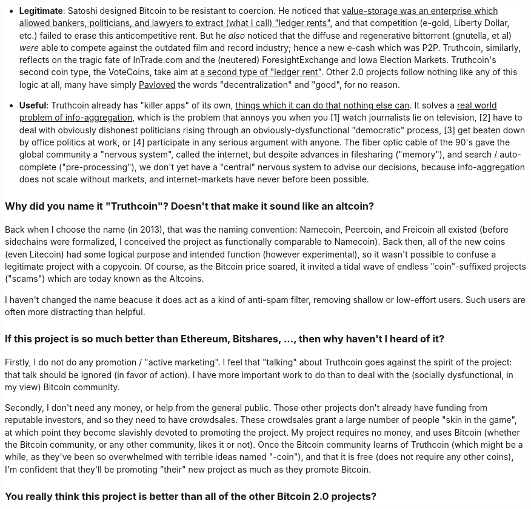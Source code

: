 * **Legitimate**: Satoshi designed Bitcoin to be resistant to coercion. He noticed that [value-storage was an enterprise which allowed bankers, politicians, and lawyers to extract (what I call) "ledger rents"](http://www.truthcoin.info/blog/limits-of-blockchain/), and that competition (e-gold, Liberty Dollar, etc.) failed to erase this anticompetitive rent. But he *also* noticed that the diffuse and regenerative bittorrent (gnutella, et al) *were* able to compete against the outdated film and record industry; hence a new e-cash which was P2P. Truthcoin, similarly, reflects on the tragic fate of InTrade.com and the (neutered) ForesightExchange and Iowa Election Markets.  Truthcoin's second coin type, the VoteCoins, take aim at [a second type of "ledger rent"](http://www.overcomingbias.com/2015/05/elite-evaluator-rents.html). Other 2.0 projects follow nothing like any of this logic at all, many have simply [Pavloved](https://en.wikipedia.org/wiki/Classical_conditioning) the words "decentralization" and "good", for no reason.

* **Useful**: Truthcoin already has "killer apps" of its own, [things which it can do that nothing else can](http://www.truthcoin.info/papers/3_PM_Applications.pdf). It solves a [real world problem of info-aggregation](http://www.truthcoin.info/presentations/info-problems.pdf), which is the problem that annoys you when you [1] watch journalists lie on television, [2] have to deal with obviously dishonest politicians rising through an obviously-dysfunctional "democratic" process, [3] get beaten down by office politics at work, or [4] participate in any serious argument with anyone. The fiber optic cable of the 90's gave the global community a "nervous system", called the internet, but despite advances in filesharing ("memory"), and search / auto-complete ("pre-processing"), we don't yet have a "central" nervous system to advise our decisions, because info-aggregation does not scale without markets, and internet-markets have never before been possible.


### Why did you name it "Truthcoin"? Doesn't that make it sound like an altcoin?

Back when I choose the name (in 2013), that was the naming convention: Namecoin, Peercoin, and Freicoin all existed (before sidechains were formalized, I conceived the project as functionally comparable to Namecoin). Back then, all of the new coins (even Litecoin) had some logical purpose and intended function (however experimental), so it wasn't possible to confuse a legitimate project with a copycoin. Of course, as the Bitcoin price soared, it invited a tidal wave of endless "coin"-suffixed projects ("scams") which are today known as the Altcoins.

I haven't changed the name beacuse it does act as a kind of anti-spam filter, removing shallow or low-effort users. Such users are often more distracting than helpful.

### If this project is so much better than Ethereum, Bitshares, ..., then why haven't I heard of it?

Firstly, I do not do any promotion / "active marketing". I feel that "talking" about Truthcoin goes against the spirit of the project: that talk should be ignored (in favor of action). I have more important work to do than to deal with the (socially dysfunctional, in my view) Bitcoin community.

Secondly, I don't need any money, or help from the general public. Those other projects don't already have funding from reputable investors, and so they need to have crowdsales. These crowdsales grant a large number of people "skin in the game", at which point they become slavishly devoted to promoting the project. My project requires no money, and uses Bitcoin (whether the Bitcoin community, or any other community, likes it or not). Once the Bitcoin community learns of Truthcoin (which might be a while, as they've been so overwhelmed with terrible ideas named "-coin"), and that it is free (does not require any other coins), I'm confident that they'll be promoting "their" new project as much as they promote Bitcoin. 

### You really think this project is better than all of the other Bitcoin 2.0 projects?
